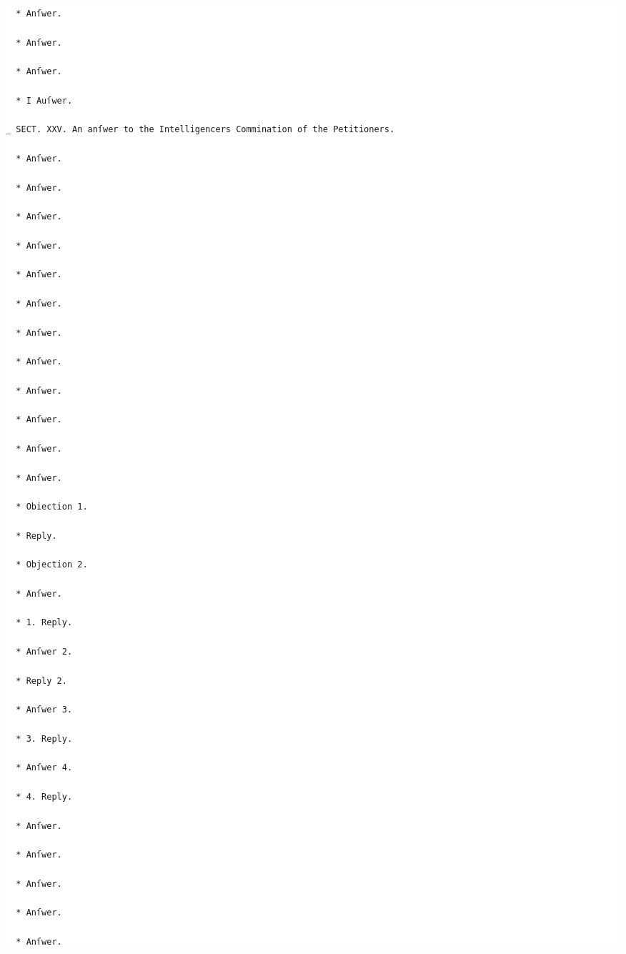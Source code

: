       * Anſwer.

      * Anſwer.

      * Anſwer.

      * I Auſwer.

    _ SECT. XXV. An anſwer to the Intelligencers Commination of the Petitioners.

      * Anſwer.

      * Anſwer.

      * Anſwer.

      * Anſwer.

      * Anſwer.

      * Anſwer.

      * Anſwer.

      * Anſwer.

      * Anſwer.

      * Anſwer.

      * Anſwer.

      * Anſwer.

      * Obiection 1.

      * Reply.

      * Objection 2.

      * Anſwer.

      * 1. Reply.

      * Anſwer 2.

      * Reply 2.

      * Anſwer 3.

      * 3. Reply.

      * Anſwer 4.

      * 4. Reply.

      * Anſwer.

      * Anſwer.

      * Anſwer.

      * Anſwer.

      * Anſwer.
